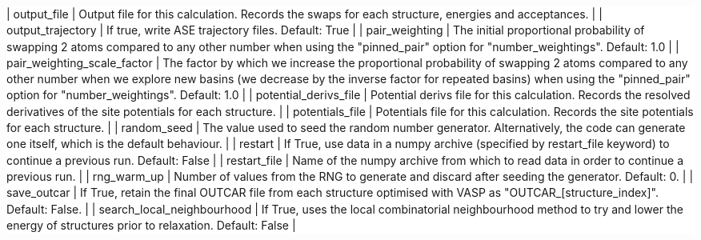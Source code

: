 | output_file                       | Output file for this calculation. Records the swaps for each structure, energies and acceptances.                                                                                                                                                                                                                                                                                                                                                                |
| output_trajectory                 | If true, write ASE trajectory files. Default: True                                                                                                                                                                                                                                                                                                                                                                                                               |
| pair_weighting                    | The initial proportional probability of swapping 2 atoms compared to any other number when using the "pinned_pair" option for "number_weightings". Default: 1.0                                                                                                                                                                                                                                                                                                  |
| pair_weighting_scale_factor       | The factor by which we increase the proportional probability of swapping 2 atoms compared to any other number when we explore new basins (we decrease by the inverse factor for repeated basins) when using the "pinned_pair" option for "number_weightings". Default: 1.0                                                                                                                                                                                       |
| potential_derivs_file             | Potential derivs file for this calculation. Records the resolved derivatives of the site potentials for each structure.                                                                                                                                                                                                                                                                                                                                          |
| potentials_file                   | Potentials file for this calculation. Records the site potentials for each structure.                                                                                                                                                                                                                                                                                                                                                                            |
| random_seed                       | The value used to seed the random number generator. Alternatively, the code can generate one itself, which is the default behaviour.                                                                                                                                                                                                                                                                                                                             |
| restart                           | If True, use data in a numpy archive (specified by restart_file keyword) to continue a previous run. Default: False                                                                                                                                                                                                                                                                                                                                              |
| restart_file                      | Name of the numpy archive from which to read data in order to continue a previous run.                                                                                                                                                                                                                                                                                                                                                                           |
| rng_warm_up                       | Number of values from the RNG to generate and discard after seeding the generator. Default: 0.                                                                                                                                                                                                                                                                                                                                                                   |
| save_outcar                       | If True, retain the final OUTCAR file from each structure optimised with VASP as "OUTCAR_[structure_index]". Default: False.                                                                                                                                                                                                                                                                                                                                     |
| search_local_neighbourhood        | If True, uses the local combinatorial neighbourhood method to try and lower the energy of structures prior to relaxation. Default: False                                                                                                                                                                                                                                                                                                                         |
